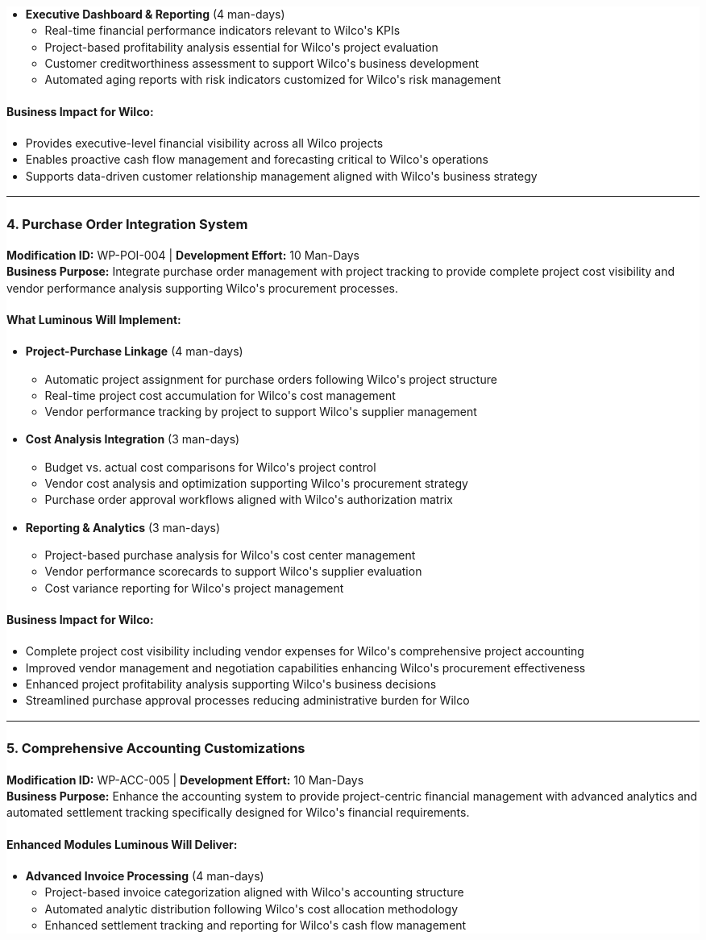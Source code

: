 - **Executive Dashboard & Reporting** (4 man-days)
  - Real-time financial performance indicators relevant to Wilco's KPIs
  - Project-based profitability analysis essential for Wilco's project evaluation
  - Customer creditworthiness assessment to support Wilco's business development
  - Automated aging reports with risk indicators customized for Wilco's risk management

#### Business Impact for Wilco:
- Provides executive-level financial visibility across all Wilco projects
- Enables proactive cash flow management and forecasting critical to Wilco's operations
- Supports data-driven customer relationship management aligned with Wilco's business strategy

---

### 4. Purchase Order Integration System
**Modification ID:** WP-POI-004 | **Development Effort:** 10 Man-Days  
**Business Purpose:** Integrate purchase order management with project tracking to provide complete project cost visibility and vendor performance analysis supporting Wilco's procurement processes.

#### What Luminous Will Implement:
- **Project-Purchase Linkage** (4 man-days)
  - Automatic project assignment for purchase orders following Wilco's project structure
  - Real-time project cost accumulation for Wilco's cost management
  - Vendor performance tracking by project to support Wilco's supplier management

- **Cost Analysis Integration** (3 man-days)
  - Budget vs. actual cost comparisons for Wilco's project control
  - Vendor cost analysis and optimization supporting Wilco's procurement strategy
  - Purchase order approval workflows aligned with Wilco's authorization matrix

- **Reporting & Analytics** (3 man-days)
  - Project-based purchase analysis for Wilco's cost center management
  - Vendor performance scorecards to support Wilco's supplier evaluation
  - Cost variance reporting for Wilco's project management

#### Business Impact for Wilco:
- Complete project cost visibility including vendor expenses for Wilco's comprehensive project accounting
- Improved vendor management and negotiation capabilities enhancing Wilco's procurement effectiveness
- Enhanced project profitability analysis supporting Wilco's business decisions
- Streamlined purchase approval processes reducing administrative burden for Wilco

---

### 5. Comprehensive Accounting Customizations
**Modification ID:** WP-ACC-005 | **Development Effort:** 10 Man-Days  
**Business Purpose:** Enhance the accounting system to provide project-centric financial management with advanced analytics and automated settlement tracking specifically designed for Wilco's financial requirements.

#### Enhanced Modules Luminous Will Deliver:
- **Advanced Invoice Processing** (4 man-days)
  - Project-based invoice categorization aligned with Wilco's accounting structure
  - Automated analytic distribution following Wilco's cost allocation methodology
  - Enhanced settlement tracking and reporting for Wilco's cash flow management
